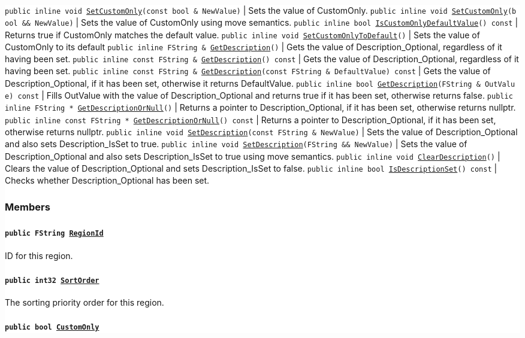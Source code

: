 `public inline void `[`SetCustomOnly`](#structFRHAPI__Region_1a27dbc75fe36341d25fe89f42a8f9de11)`(const bool & NewValue)` | Sets the value of CustomOnly.
`public inline void `[`SetCustomOnly`](#structFRHAPI__Region_1a1817152a843f9bdd1ec91f296be491d2)`(bool && NewValue)` | Sets the value of CustomOnly using move semantics.
`public inline bool `[`IsCustomOnlyDefaultValue`](#structFRHAPI__Region_1a0129e268f3e6b69ebcc0b783aef20e17)`() const` | Returns true if CustomOnly matches the default value.
`public inline void `[`SetCustomOnlyToDefault`](#structFRHAPI__Region_1a2d17441ecb1b6cd9be1bff13c862d66e)`()` | Sets the value of CustomOnly to its default
`public inline FString & `[`GetDescription`](#structFRHAPI__Region_1ad1df67079cba9bfc4984f01f38219a15)`()` | Gets the value of Description_Optional, regardless of it having been set.
`public inline const FString & `[`GetDescription`](#structFRHAPI__Region_1a2984f12faf472811b4f6fb6f242f8fa2)`() const` | Gets the value of Description_Optional, regardless of it having been set.
`public inline const FString & `[`GetDescription`](#structFRHAPI__Region_1ad0f22a7a54546bca001489f66a673967)`(const FString & DefaultValue) const` | Gets the value of Description_Optional, if it has been set, otherwise it returns DefaultValue.
`public inline bool `[`GetDescription`](#structFRHAPI__Region_1ac306846e54d708f9aa16dcd09f8175d9)`(FString & OutValue) const` | Fills OutValue with the value of Description_Optional and returns true if it has been set, otherwise returns false.
`public inline FString * `[`GetDescriptionOrNull`](#structFRHAPI__Region_1a33c91d3064173cd51af8791766aeec9d)`()` | Returns a pointer to Description_Optional, if it has been set, otherwise returns nullptr.
`public inline const FString * `[`GetDescriptionOrNull`](#structFRHAPI__Region_1a6936a69da31a1abb03335fe421894d67)`() const` | Returns a pointer to Description_Optional, if it has been set, otherwise returns nullptr.
`public inline void `[`SetDescription`](#structFRHAPI__Region_1a714466401b540da4c26ec1576cdcbbc6)`(const FString & NewValue)` | Sets the value of Description_Optional and also sets Description_IsSet to true.
`public inline void `[`SetDescription`](#structFRHAPI__Region_1af8f954be9a70c842bb42d055d0376139)`(FString && NewValue)` | Sets the value of Description_Optional and also sets Description_IsSet to true using move semantics.
`public inline void `[`ClearDescription`](#structFRHAPI__Region_1abc95d39d9739c796eb3a63017be045af)`()` | Clears the value of Description_Optional and sets Description_IsSet to false.
`public inline bool `[`IsDescriptionSet`](#structFRHAPI__Region_1a2461d4e6500a9f9b8952879fa0aeb416)`() const` | Checks whether Description_Optional has been set.

### Members

#### `public FString `[`RegionId`](#structFRHAPI__Region_1a7fd253066a8d41958055f8655b7ad0a5) <a id="structFRHAPI__Region_1a7fd253066a8d41958055f8655b7ad0a5"></a>

ID for this region.

#### `public int32 `[`SortOrder`](#structFRHAPI__Region_1abfeb2f9bfea64356c17c226f7503882c) <a id="structFRHAPI__Region_1abfeb2f9bfea64356c17c226f7503882c"></a>

The sorting priority order for this region.

#### `public bool `[`CustomOnly`](#structFRHAPI__Region_1a773a40307613584027889ce3053cdbfa) <a id="structFRHAPI__Region_1a773a40307613584027889ce3053cdbfa"></a>
